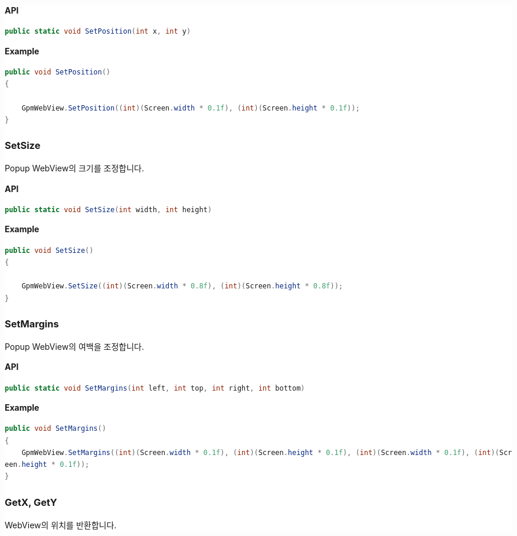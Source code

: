 **API**

```cs
public static void SetPosition(int x, int y)
```

**Example**

```cs
public void SetPosition()
{

    GpmWebView.SetPosition((int)(Screen.width * 0.1f), (int)(Screen.height * 0.1f));
}
```

### SetSize

Popup WebView의 크기를 조정합니다.

**API**

```cs
public static void SetSize(int width, int height)
```

**Example**

```cs
public void SetSize()
{

    GpmWebView.SetSize((int)(Screen.width * 0.8f), (int)(Screen.height * 0.8f));
}
```

### SetMargins

Popup WebView의 여백을 조정합니다.

**API**

```cs
public static void SetMargins(int left, int top, int right, int bottom)
```

**Example**

```cs
public void SetMargins()
{
    GpmWebView.SetMargins((int)(Screen.width * 0.1f), (int)(Screen.height * 0.1f), (int)(Screen.width * 0.1f), (int)(Screen.height * 0.1f));
}
```

### GetX, GetY

WebView의 위치를 반환합니다.
